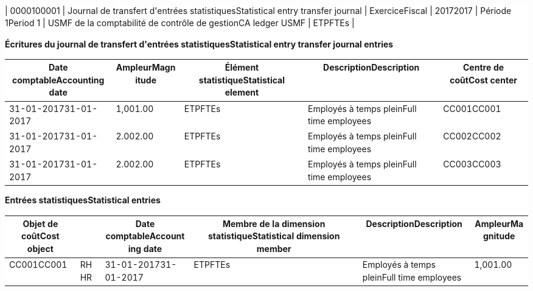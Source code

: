 | <span data-ttu-id="7b0a1-255">00001</span><span class="sxs-lookup"><span data-stu-id="7b0a1-255">00001</span></span>   | <span data-ttu-id="7b0a1-256">Journal de transfert d'entrées statistiques</span><span class="sxs-lookup"><span data-stu-id="7b0a1-256">Statistical entry transfer journal</span></span> | <span data-ttu-id="7b0a1-257">Exercice</span><span class="sxs-lookup"><span data-stu-id="7b0a1-257">Fiscal</span></span>                 | <span data-ttu-id="7b0a1-258">2017</span><span class="sxs-lookup"><span data-stu-id="7b0a1-258">2017</span></span>   | <span data-ttu-id="7b0a1-259">Période 1</span><span class="sxs-lookup"><span data-stu-id="7b0a1-259">Period 1</span></span> | <span data-ttu-id="7b0a1-260">USMF de la comptabilité de contrôle de gestion</span><span class="sxs-lookup"><span data-stu-id="7b0a1-260">CA ledger USMF</span></span> | <span data-ttu-id="7b0a1-261">ETP</span><span class="sxs-lookup"><span data-stu-id="7b0a1-261">FTEs</span></span>                   |

<span data-ttu-id="7b0a1-262">**Écritures du journal de transfert d'entrées statistiques**</span><span class="sxs-lookup"><span data-stu-id="7b0a1-262">**Statistical entry transfer journal entries**</span></span>

| <span data-ttu-id="7b0a1-263">Date comptable</span><span class="sxs-lookup"><span data-stu-id="7b0a1-263">Accounting date</span></span> | <span data-ttu-id="7b0a1-264">Ampleur</span><span class="sxs-lookup"><span data-stu-id="7b0a1-264">Magnitude</span></span> | <span data-ttu-id="7b0a1-265">Élément statistique</span><span class="sxs-lookup"><span data-stu-id="7b0a1-265">Statistical element</span></span> |   <span data-ttu-id="7b0a1-266">Description</span><span class="sxs-lookup"><span data-stu-id="7b0a1-266">Description</span></span>       | <span data-ttu-id="7b0a1-267">Centre de coût</span><span class="sxs-lookup"><span data-stu-id="7b0a1-267">Cost center</span></span> |
|-----------------|-----------|---------------------|---------------------|-------------|
| <span data-ttu-id="7b0a1-268">31-01-2017</span><span class="sxs-lookup"><span data-stu-id="7b0a1-268">31-01-2017</span></span>      | <span data-ttu-id="7b0a1-269">1,00</span><span class="sxs-lookup"><span data-stu-id="7b0a1-269">1.00</span></span>      | <span data-ttu-id="7b0a1-270">ETP</span><span class="sxs-lookup"><span data-stu-id="7b0a1-270">FTEs</span></span>                | <span data-ttu-id="7b0a1-271">Employés à temps plein</span><span class="sxs-lookup"><span data-stu-id="7b0a1-271">Full time employees</span></span> | <span data-ttu-id="7b0a1-272">CC001</span><span class="sxs-lookup"><span data-stu-id="7b0a1-272">CC001</span></span>       |
| <span data-ttu-id="7b0a1-273">31-01-2017</span><span class="sxs-lookup"><span data-stu-id="7b0a1-273">31-01-2017</span></span>      | <span data-ttu-id="7b0a1-274">2.00</span><span class="sxs-lookup"><span data-stu-id="7b0a1-274">2.00</span></span>      | <span data-ttu-id="7b0a1-275">ETP</span><span class="sxs-lookup"><span data-stu-id="7b0a1-275">FTEs</span></span>                | <span data-ttu-id="7b0a1-276">Employés à temps plein</span><span class="sxs-lookup"><span data-stu-id="7b0a1-276">Full time employees</span></span> | <span data-ttu-id="7b0a1-277">CC002</span><span class="sxs-lookup"><span data-stu-id="7b0a1-277">CC002</span></span>       |
| <span data-ttu-id="7b0a1-278">31-01-2017</span><span class="sxs-lookup"><span data-stu-id="7b0a1-278">31-01-2017</span></span>      | <span data-ttu-id="7b0a1-279">2.00</span><span class="sxs-lookup"><span data-stu-id="7b0a1-279">2.00</span></span>      | <span data-ttu-id="7b0a1-280">ETP</span><span class="sxs-lookup"><span data-stu-id="7b0a1-280">FTEs</span></span>                | <span data-ttu-id="7b0a1-281">Employés à temps plein</span><span class="sxs-lookup"><span data-stu-id="7b0a1-281">Full time employees</span></span> | <span data-ttu-id="7b0a1-282">CC003</span><span class="sxs-lookup"><span data-stu-id="7b0a1-282">CC003</span></span>       |

<span data-ttu-id="7b0a1-283">**Entrées statistiques**</span><span class="sxs-lookup"><span data-stu-id="7b0a1-283">**Statistical entries**</span></span>

| <span data-ttu-id="7b0a1-284">Objet de coût</span><span class="sxs-lookup"><span data-stu-id="7b0a1-284">Cost object</span></span> |    | <span data-ttu-id="7b0a1-285">Date comptable</span><span class="sxs-lookup"><span data-stu-id="7b0a1-285">Accounting date</span></span> | <span data-ttu-id="7b0a1-286">Membre de la dimension statistique</span><span class="sxs-lookup"><span data-stu-id="7b0a1-286">Statistical dimension member</span></span> |  <span data-ttu-id="7b0a1-287">Description</span><span class="sxs-lookup"><span data-stu-id="7b0a1-287">Description</span></span>        | <span data-ttu-id="7b0a1-288">Ampleur</span><span class="sxs-lookup"><span data-stu-id="7b0a1-288">Magnitude</span></span> |
|-------------|----|-----------------|------------------------------|---------------------|-----------|
| <span data-ttu-id="7b0a1-289">CC001</span><span class="sxs-lookup"><span data-stu-id="7b0a1-289">CC001</span></span>       | <span data-ttu-id="7b0a1-290">RH</span><span class="sxs-lookup"><span data-stu-id="7b0a1-290">HR</span></span> | <span data-ttu-id="7b0a1-291">31-01-2017</span><span class="sxs-lookup"><span data-stu-id="7b0a1-291">31-01-2017</span></span>      | <span data-ttu-id="7b0a1-292">ETP</span><span class="sxs-lookup"><span data-stu-id="7b0a1-292">FTEs</span></span>                         | <span data-ttu-id="7b0a1-293">Employés à temps plein</span><span class="sxs-lookup"><span data-stu-id="7b0a1-293">Full time employees</span></span> | <span data-ttu-id="7b0a1-294">1,00</span><span class="sxs-lookup"><span data-stu-id="7b0a1-294">1.00</span></span>      |